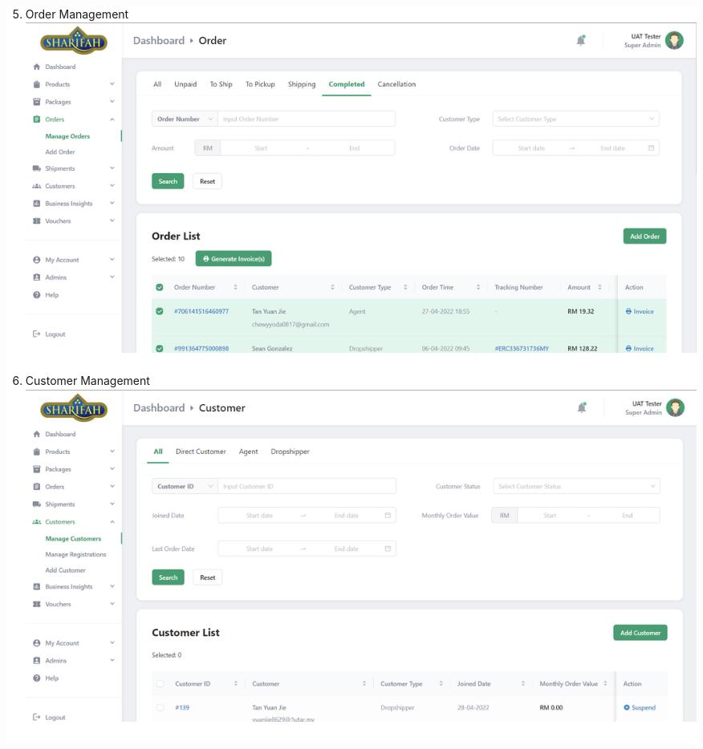 5. Order Management <br> <img src="previews/OrderManagement.png"><br><br>
6. Customer Management <br> <img src="previews/CustomerManagement.png"><br><br>